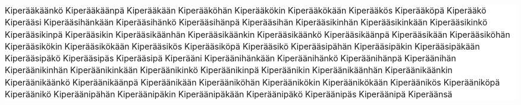 Kiperääkäänkö
Kiperääkäänpä
Kiperääkään
Kiperääköhän
Kiperääkökin
Kiperääkökään
Kiperääkös
Kiperääköpä
Kiperääkö
Kiperääsi
Kiperääsihänkään
Kiperääsihänkö
Kiperääsihänpä
Kiperääsihän
Kiperääsikinhän
Kiperääsikinkään
Kiperääsikinkö
Kiperääsikinpä
Kiperääsikin
Kiperääsikäänhän
Kiperääsikäänkin
Kiperääsikäänkö
Kiperääsikäänpä
Kiperääsikään
Kiperääsiköhän
Kiperääsikökin
Kiperääsikökään
Kiperääsikös
Kiperääsiköpä
Kiperääsikö
Kiperääsipähän
Kiperääsipäkin
Kiperääsipäkään
Kiperääsipäkö
Kiperääsipäs
Kiperääsipä
Kiperääni
Kiperäänihänkään
Kiperäänihänkö
Kiperäänihänpä
Kiperäänihän
Kiperäänikinhän
Kiperäänikinkään
Kiperäänikinkö
Kiperäänikinpä
Kiperäänikin
Kiperäänikäänhän
Kiperäänikäänkin
Kiperäänikäänkö
Kiperäänikäänpä
Kiperäänikään
Kiperääniköhän
Kiperäänikökin
Kiperäänikökään
Kiperäänikös
Kiperääniköpä
Kiperäänikö
Kiperäänipähän
Kiperäänipäkin
Kiperäänipäkään
Kiperäänipäkö
Kiperäänipäs
Kiperäänipä
Kiperäänsä
